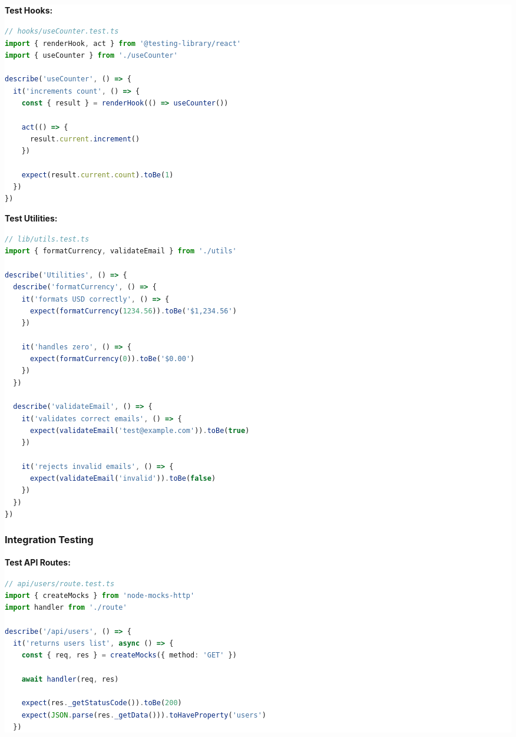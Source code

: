**Test Hooks:**

```typescript
// hooks/useCounter.test.ts
import { renderHook, act } from '@testing-library/react'
import { useCounter } from './useCounter'

describe('useCounter', () => {
  it('increments count', () => {
    const { result } = renderHook(() => useCounter())

    act(() => {
      result.current.increment()
    })

    expect(result.current.count).toBe(1)
  })
})
```

**Test Utilities:**

```typescript
// lib/utils.test.ts
import { formatCurrency, validateEmail } from './utils'

describe('Utilities', () => {
  describe('formatCurrency', () => {
    it('formats USD correctly', () => {
      expect(formatCurrency(1234.56)).toBe('$1,234.56')
    })

    it('handles zero', () => {
      expect(formatCurrency(0)).toBe('$0.00')
    })
  })

  describe('validateEmail', () => {
    it('validates correct emails', () => {
      expect(validateEmail('test@example.com')).toBe(true)
    })

    it('rejects invalid emails', () => {
      expect(validateEmail('invalid')).toBe(false)
    })
  })
})
```

### Integration Testing

**Test API Routes:**

```typescript
// api/users/route.test.ts
import { createMocks } from 'node-mocks-http'
import handler from './route'

describe('/api/users', () => {
  it('returns users list', async () => {
    const { req, res } = createMocks({ method: 'GET' })

    await handler(req, res)

    expect(res._getStatusCode()).toBe(200)
    expect(JSON.parse(res._getData())).toHaveProperty('users')
  })
```